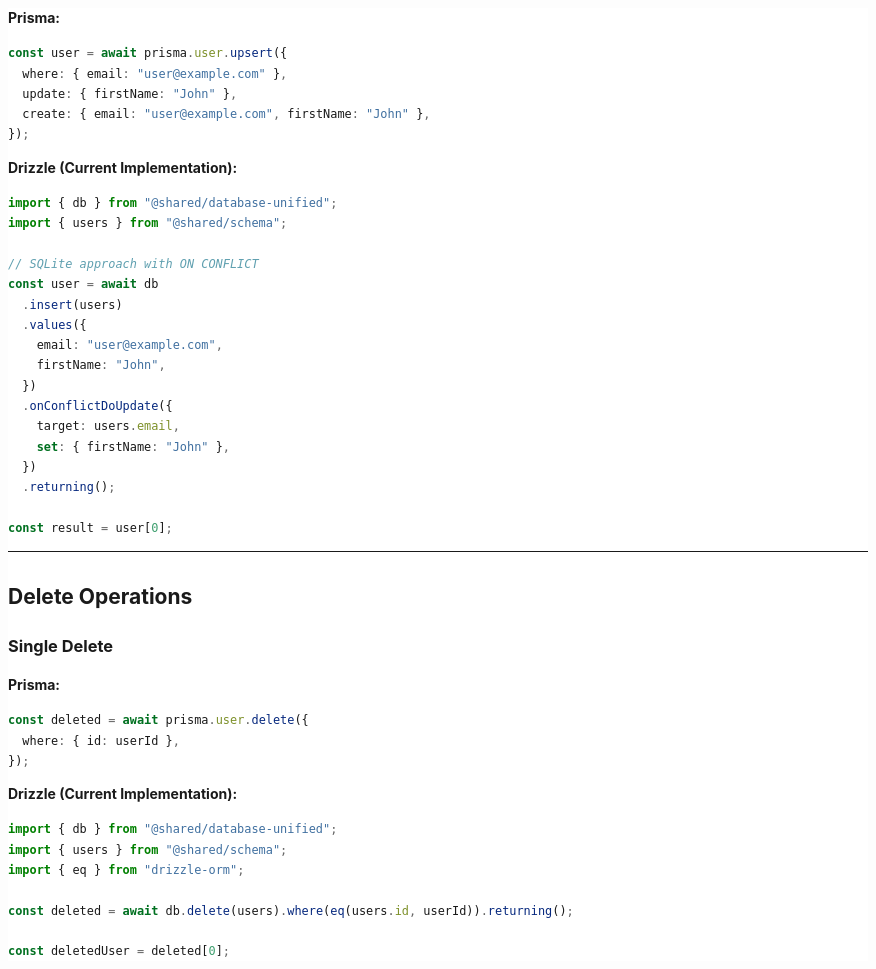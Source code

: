 **Prisma:**

```typescript
const user = await prisma.user.upsert({
  where: { email: "user@example.com" },
  update: { firstName: "John" },
  create: { email: "user@example.com", firstName: "John" },
});
```

**Drizzle (Current Implementation):**

```typescript
import { db } from "@shared/database-unified";
import { users } from "@shared/schema";

// SQLite approach with ON CONFLICT
const user = await db
  .insert(users)
  .values({
    email: "user@example.com",
    firstName: "John",
  })
  .onConflictDoUpdate({
    target: users.email,
    set: { firstName: "John" },
  })
  .returning();

const result = user[0];
```

---

## Delete Operations

### Single Delete

**Prisma:**

```typescript
const deleted = await prisma.user.delete({
  where: { id: userId },
});
```

**Drizzle (Current Implementation):**

```typescript
import { db } from "@shared/database-unified";
import { users } from "@shared/schema";
import { eq } from "drizzle-orm";

const deleted = await db.delete(users).where(eq(users.id, userId)).returning();

const deletedUser = deleted[0];
```
